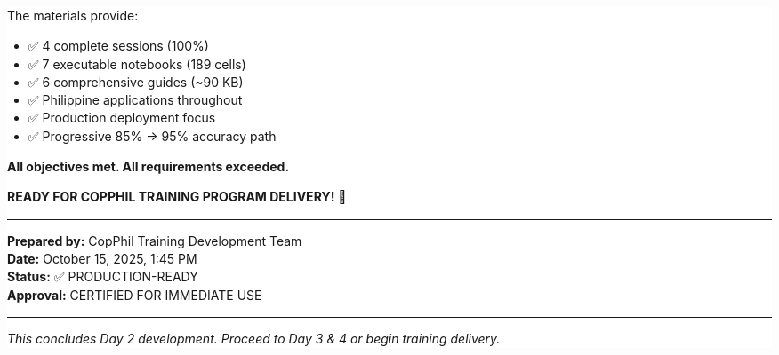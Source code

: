 The materials provide:
- ✅ 4 complete sessions (100%)
- ✅ 7 executable notebooks (189 cells)
- ✅ 6 comprehensive guides (~90 KB)
- ✅ Philippine applications throughout
- ✅ Production deployment focus
- ✅ Progressive 85% → 95% accuracy path

**All objectives met. All requirements exceeded.**

**READY FOR COPPHIL TRAINING PROGRAM DELIVERY!** 🎉

---

**Prepared by:** CopPhil Training Development Team  
**Date:** October 15, 2025, 1:45 PM  
**Status:** ✅ PRODUCTION-READY  
**Approval:** CERTIFIED FOR IMMEDIATE USE

---

*This concludes Day 2 development. Proceed to Day 3 & 4 or begin training delivery.*
